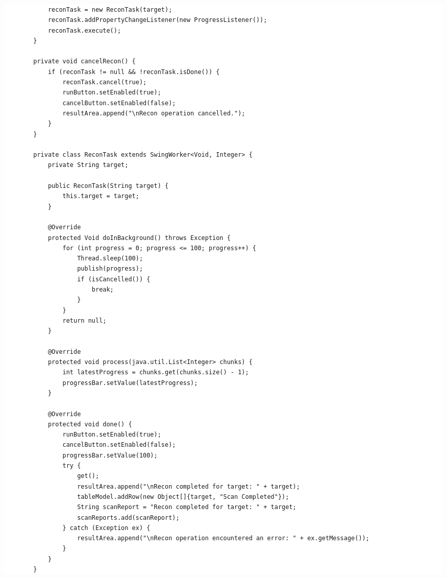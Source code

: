 				reconTask = new ReconTask(target);
				reconTask.addPropertyChangeListener(new ProgressListener());
				reconTask.execute();
			}

			private void cancelRecon() {
				if (reconTask != null && !reconTask.isDone()) {
					reconTask.cancel(true);
					runButton.setEnabled(true);
					cancelButton.setEnabled(false);
					resultArea.append("\nRecon operation cancelled.");
				}
			}

			private class ReconTask extends SwingWorker<Void, Integer> {
				private String target;

				public ReconTask(String target) {
					this.target = target;
				}

				@Override
				protected Void doInBackground() throws Exception {
					for (int progress = 0; progress <= 100; progress++) {
						Thread.sleep(100);
						publish(progress);
						if (isCancelled()) {
							break;
						}
					}
					return null;
				}

				@Override
				protected void process(java.util.List<Integer> chunks) {
					int latestProgress = chunks.get(chunks.size() - 1);
					progressBar.setValue(latestProgress);
				}

				@Override
				protected void done() {
					runButton.setEnabled(true);
					cancelButton.setEnabled(false);
					progressBar.setValue(100);
					try {
						get();
						resultArea.append("\nRecon completed for target: " + target);
						tableModel.addRow(new Object[]{target, "Scan Completed"});
						String scanReport = "Recon completed for target: " + target;
						scanReports.add(scanReport);
					} catch (Exception ex) {
						resultArea.append("\nRecon operation encountered an error: " + ex.getMessage());
					}
				}
			}
